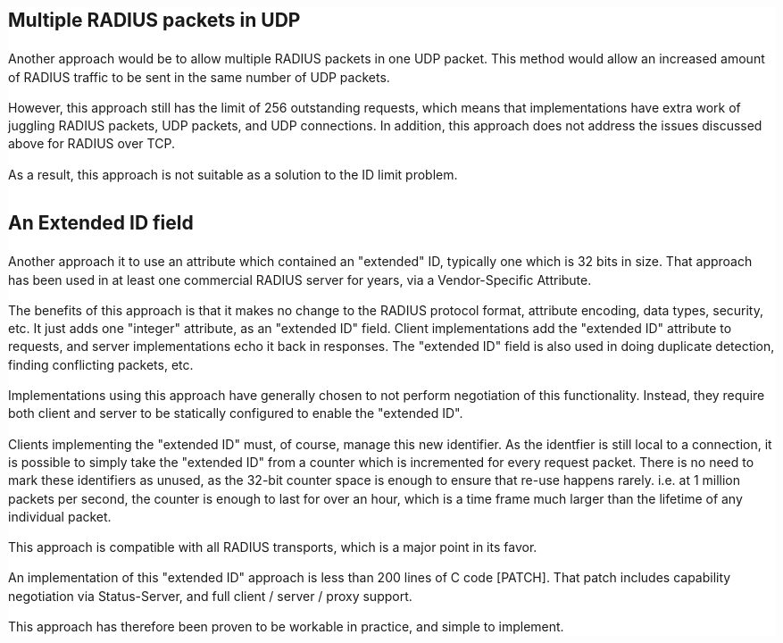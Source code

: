 ## Multiple RADIUS packets in UDP

Another approach would be to allow multiple RADIUS packets in one UDP
packet.  This method would allow an increased amount of RADIUS traffic
to be sent in the same number of UDP packets.

However, this approach still has the limit of 256 outstanding
requests, which means that implementations have extra work of juggling
RADIUS packets, UDP packets, and UDP connections.  In addition, this
approach does not address the issues discussed above for RADIUS over
TCP.

As a result, this approach is not suitable as a solution to the ID
limit problem.

## An Extended ID field

Another approach it to use an attribute which contained an "extended"
ID, typically one which is 32 bits in size.  That approach has been
used in at least one commercial RADIUS server for years, via a
Vendor-Specific Attribute.

The benefits of this approach is that it makes no change to the RADIUS
protocol format, attribute encoding, data types, security, etc.  It
just adds one "integer" attribute, as an "extended ID" field.  Client
implementations add the "extended ID" attribute to requests, and
server implementations echo it back in responses.  The "extended ID"
field is also used in doing duplicate detection, finding conflicting
packets, etc.

Implementations using this approach have generally chosen to not
perform negotiation of this functionality.  Instead, they require both
client and server to be statically configured to enable the "extended
ID".

Clients implementing the "extended ID" must, of course, manage this
new identifier.  As the identfier is still local to a connection, it
is possible to simply take the "extended ID" from a counter which is
incremented for every request packet.  There is no need to mark these
identifiers as unused, as the 32-bit counter space is enough to ensure
that re-use happens rarely.  i.e. at 1 million packets per second, the
counter is enough to last for over an hour, which is a time frame much
larger than the lifetime of any individual packet.

This approach is compatible with all RADIUS transports, which is a
major point in its favor.

An implementation of this "extended ID" approach is less than 200 lines
of C code [PATCH].  That patch includes capability negotiation via
Status-Server, and full client / server / proxy support.

This approach has therefore been proven to be workable in practice,
and simple to implement.
